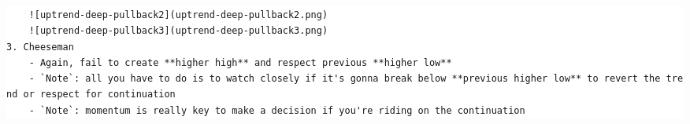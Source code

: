         ![uptrend-deep-pullback2](uptrend-deep-pullback2.png)
        ![uptrend-deep-pullback3](uptrend-deep-pullback3.png)
    3. Cheeseman
        - Again, fail to create **higher high** and respect previous **higher low**
        - `Note`: all you have to do is to watch closely if it's gonna break below **previous higher low** to revert the trend or respect for continuation
        - `Note`: momentum is really key to make a decision if you're riding on the continuation